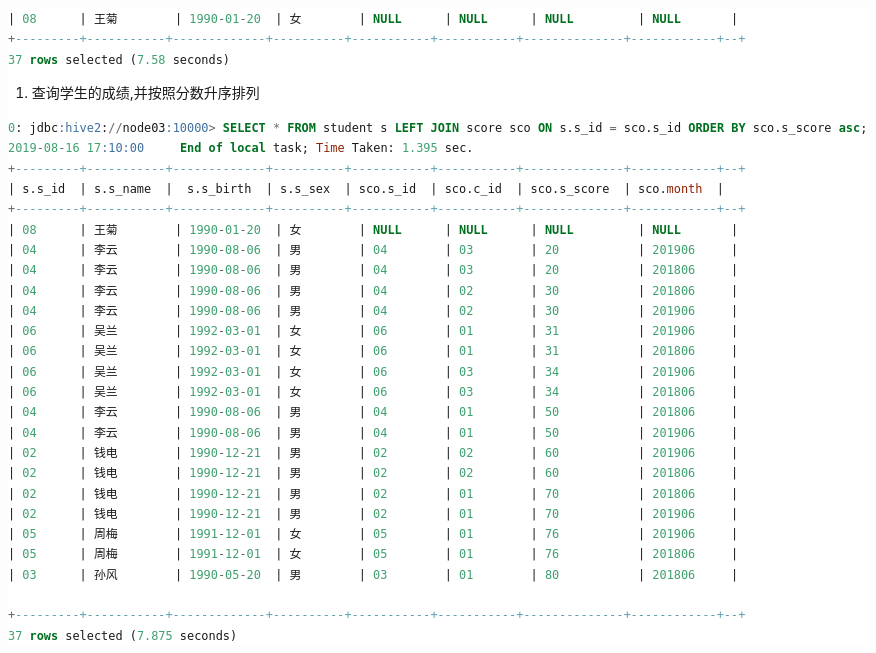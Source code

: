 ```sql
| 08      | 王菊        | 1990-01-20  | 女        | NULL      | NULL      | NULL         | NULL       |
+---------+-----------+-------------+----------+-----------+-----------+--------------+------------+--+
37 rows selected (7.58 seconds)
```

   1. 查询学生的成绩,并按照分数升序排列

```sql
0: jdbc:hive2://node03:10000> SELECT * FROM student s LEFT JOIN score sco ON s.s_id = sco.s_id ORDER BY sco.s_score asc;
2019-08-16 17:10:00     End of local task; Time Taken: 1.395 sec.
+---------+-----------+-------------+----------+-----------+-----------+--------------+------------+--+
| s.s_id  | s.s_name  |  s.s_birth  | s.s_sex  | sco.s_id  | sco.c_id  | sco.s_score  | sco.month  |
+---------+-----------+-------------+----------+-----------+-----------+--------------+------------+--+
| 08      | 王菊        | 1990-01-20  | 女        | NULL      | NULL      | NULL         | NULL       |
| 04      | 李云        | 1990-08-06  | 男        | 04        | 03        | 20           | 201906     |
| 04      | 李云        | 1990-08-06  | 男        | 04        | 03        | 20           | 201806     |
| 04      | 李云        | 1990-08-06  | 男        | 04        | 02        | 30           | 201806     |
| 04      | 李云        | 1990-08-06  | 男        | 04        | 02        | 30           | 201906     |
| 06      | 吴兰        | 1992-03-01  | 女        | 06        | 01        | 31           | 201906     |
| 06      | 吴兰        | 1992-03-01  | 女        | 06        | 01        | 31           | 201806     |
| 06      | 吴兰        | 1992-03-01  | 女        | 06        | 03        | 34           | 201906     |
| 06      | 吴兰        | 1992-03-01  | 女        | 06        | 03        | 34           | 201806     |
| 04      | 李云        | 1990-08-06  | 男        | 04        | 01        | 50           | 201806     |
| 04      | 李云        | 1990-08-06  | 男        | 04        | 01        | 50           | 201906     |
| 02      | 钱电        | 1990-12-21  | 男        | 02        | 02        | 60           | 201906     |
| 02      | 钱电        | 1990-12-21  | 男        | 02        | 02        | 60           | 201806     |
| 02      | 钱电        | 1990-12-21  | 男        | 02        | 01        | 70           | 201806     |
| 02      | 钱电        | 1990-12-21  | 男        | 02        | 01        | 70           | 201906     |
| 05      | 周梅        | 1991-12-01  | 女        | 05        | 01        | 76           | 201906     |
| 05      | 周梅        | 1991-12-01  | 女        | 05        | 01        | 76           | 201806     |
| 03      | 孙风        | 1990-05-20  | 男        | 03        | 01        | 80           | 201806     |

+---------+-----------+-------------+----------+-----------+-----------+--------------+------------+--+
37 rows selected (7.875 seconds)
```
